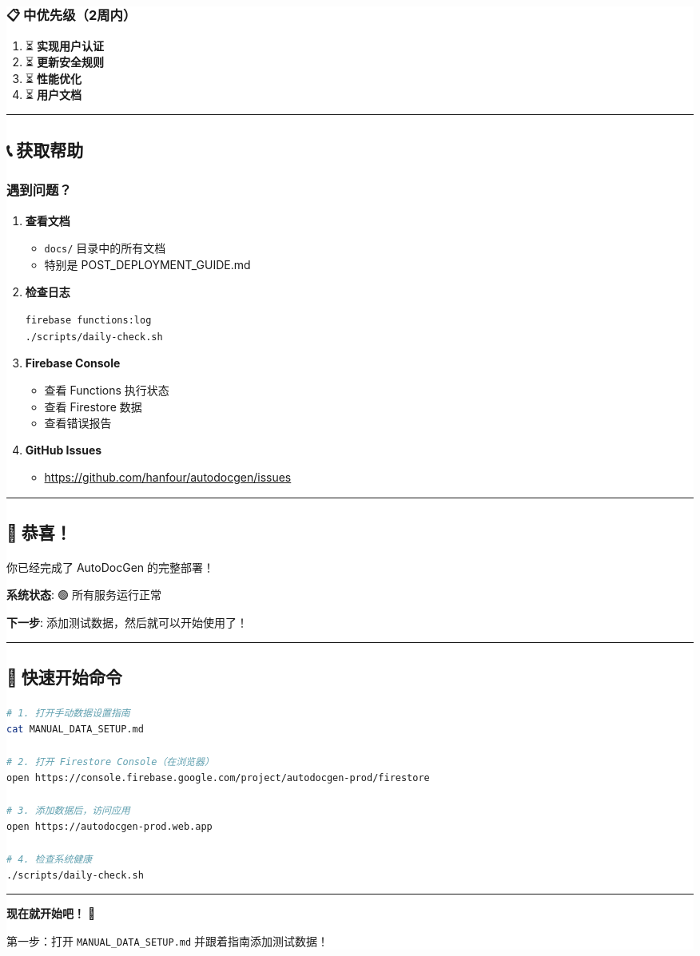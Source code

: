 ### 📋 中优先级（2周内）

1. ⏳ **实现用户认证**
2. ⏳ **更新安全规则**
3. ⏳ **性能优化**
4. ⏳ **用户文档**

---

## 📞 获取帮助

### 遇到问题？

1. **查看文档**
   - `docs/` 目录中的所有文档
   - 特别是 POST_DEPLOYMENT_GUIDE.md

2. **检查日志**
   ```bash
   firebase functions:log
   ./scripts/daily-check.sh
   ```

3. **Firebase Console**
   - 查看 Functions 执行状态
   - 查看 Firestore 数据
   - 查看错误报告

4. **GitHub Issues**
   - https://github.com/hanfour/autodocgen/issues

---

## 🎊 恭喜！

你已经完成了 AutoDocGen 的完整部署！

**系统状态**: 🟢 所有服务运行正常

**下一步**: 添加测试数据，然后就可以开始使用了！

---

## 🚀 快速开始命令

```bash
# 1. 打开手动数据设置指南
cat MANUAL_DATA_SETUP.md

# 2. 打开 Firestore Console（在浏览器）
open https://console.firebase.google.com/project/autodocgen-prod/firestore

# 3. 添加数据后，访问应用
open https://autodocgen-prod.web.app

# 4. 检查系统健康
./scripts/daily-check.sh
```

---

**现在就开始吧！** 🎉

第一步：打开 `MANUAL_DATA_SETUP.md` 并跟着指南添加测试数据！

